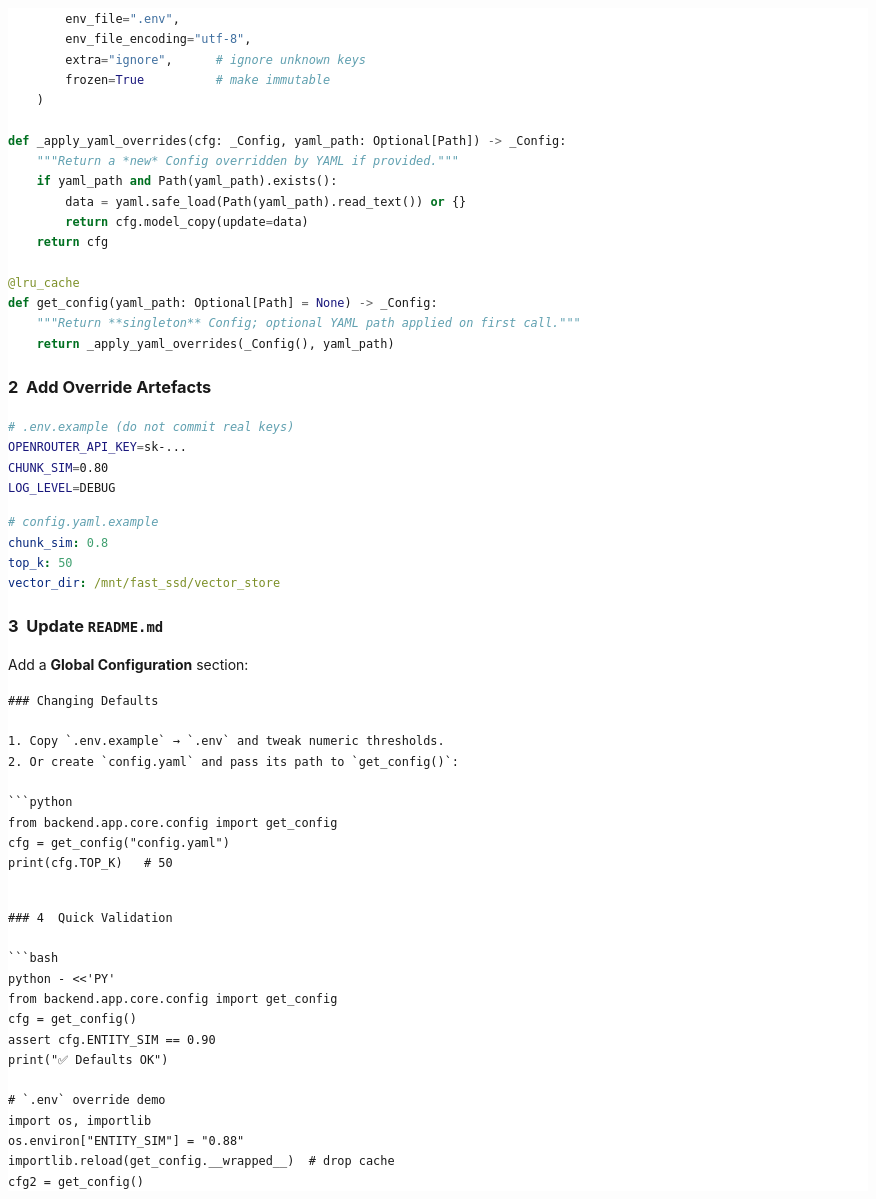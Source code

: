 ```python
        env_file=".env",
        env_file_encoding="utf‑8",
        extra="ignore",      # ignore unknown keys
        frozen=True          # make immutable
    )

def _apply_yaml_overrides(cfg: _Config, yaml_path: Optional[Path]) -> _Config:
    """Return a *new* Config overridden by YAML if provided."""
    if yaml_path and Path(yaml_path).exists():
        data = yaml.safe_load(Path(yaml_path).read_text()) or {}
        return cfg.model_copy(update=data)
    return cfg

@lru_cache
def get_config(yaml_path: Optional[Path] = None) -> _Config:
    """Return **singleton** Config; optional YAML path applied on first call."""
    return _apply_yaml_overrides(_Config(), yaml_path)
```

### 2  Add Override Artefacts

```bash
# .env.example (do not commit real keys)
OPENROUTER_API_KEY=sk-...
CHUNK_SIM=0.80
LOG_LEVEL=DEBUG
```

```yaml
# config.yaml.example
chunk_sim: 0.8
top_k: 50
vector_dir: /mnt/fast_ssd/vector_store
```

### 3  Update `README.md`

Add a **Global Configuration** section:

```
### Changing Defaults

1. Copy `.env.example` → `.env` and tweak numeric thresholds.
2. Or create `config.yaml` and pass its path to `get_config()`:

```python
from backend.app.core.config import get_config
cfg = get_config("config.yaml")
print(cfg.TOP_K)   # 50
```
```

### 4  Quick Validation

```bash
python - <<'PY'
from backend.app.core.config import get_config
cfg = get_config()
assert cfg.ENTITY_SIM == 0.90
print("✅ Defaults OK")

# `.env` override demo
import os, importlib
os.environ["ENTITY_SIM"] = "0.88"
importlib.reload(get_config.__wrapped__)  # drop cache
cfg2 = get_config()
```